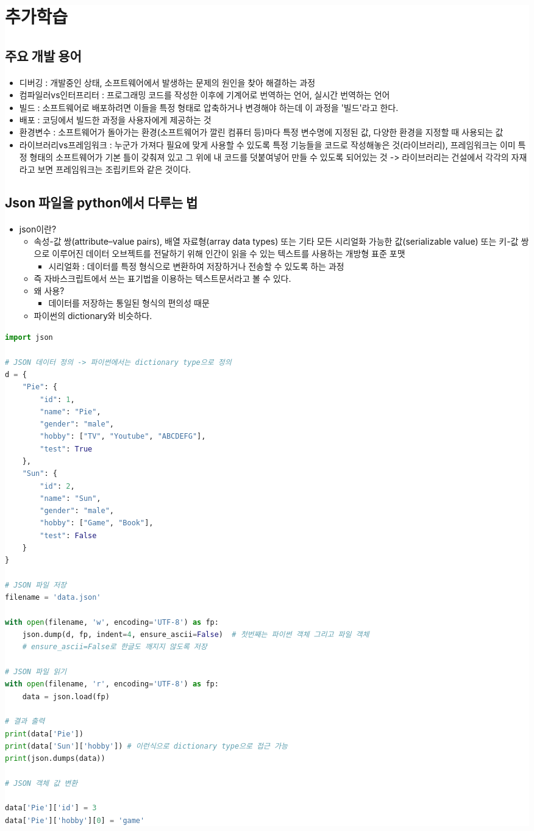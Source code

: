 # 추가학습
## 주요 개발 용어
- 디버깅 : 개발중인 상태, 소프트웨어에서 발생하는 문제의 원인을 찾아 해결하는 과정
- 컴파일러vs인터프리터 : 프로그래밍 코드를 작성한 이후에 기계어로 번역하는 언어, 실시간 번역하는 언어
- 빌드 : 소프트웨어로 배포하려면 이들을 특정 형태로 압축하거나 변경해야 하는데 이 과정을 '빌드'라고 한다.
- 배포 : 코딩에서 빌드한 과정을 사용자에게 제공하는 것
- 환경변수 : 소프트웨어가 돌아가는 환경(소프트웨어가 깔린 컴퓨터 등)마다 특정 변수명에 지정된 값, 다양한 환경을 지정할 때 사용되는 값
- 라이브러리vs프레임워크 : 누군가 가져다 필요에 맞게 사용할 수 있도록 특정 기능들을 코드로 작성해놓은 것(라이브러리), 프레임워크는 이미 특정 형태의 소프트웨어가 기본 틀이 갖춰져 있고 그 위에 내 코드를 덧붙여넣어 만들 수 있도록 되어있는 것 -> 라이브러리는 건설에서 각각의 자재라고 보면 프레임워크는 조립키트와 같은 것이다.

## Json 파일을 python에서 다루는 법 
- json이란? 
  - 속성-값 쌍(attribute–value pairs), 배열 자료형(array data types) 또는 기타 모든 시리얼화 가능한 값(serializable value) 또는 키-값 쌍으로 이루어진 데이터 오브젝트를 전달하기 위해 인간이 읽을 수 있는 텍스트를 사용하는 개방형 표준 포맷
    - 시리얼화 : 데이터를 특정 형식으로 변환하여 저장하거나 전송할 수 있도록 하는 과정
  - 즉 자바스크립트에서 쓰는 표기법을 이용하는 텍스트문서라고 볼 수 있다. 
  - 왜 사용?
    - 데이터를 저장하는 통일된 형식의 편의성 때문 
  - 파이썬의 dictionary와 비슷하다. 
```python
import json

# JSON 데이터 정의 -> 파이썬에서는 dictionary type으로 정의
d = {
    "Pie": {
        "id": 1,
        "name": "Pie",
        "gender": "male",
        "hobby": ["TV", "Youtube", "ABCDEFG"],
        "test": True
    },
    "Sun": {
        "id": 2,  
        "name": "Sun",
        "gender": "male",
        "hobby": ["Game", "Book"],
        "test": False
    }
}

# JSON 파일 저장
filename = 'data.json'

with open(filename, 'w', encoding='UTF-8') as fp:
    json.dump(d, fp, indent=4, ensure_ascii=False)  # 첫번째는 파이썬 객체 그리고 파일 객체
    # ensure_ascii=False로 한글도 깨지지 않도록 저장

# JSON 파일 읽기
with open(filename, 'r', encoding='UTF-8') as fp:
    data = json.load(fp)

# 결과 출력
print(data['Pie'])
print(data['Sun']['hobby']) # 이런식으로 dictionary type으로 접근 가능
print(json.dumps(data))

# JSON 객체 값 변환 

data['Pie']['id'] = 3
data['Pie']['hobby'][0] = 'game'
```